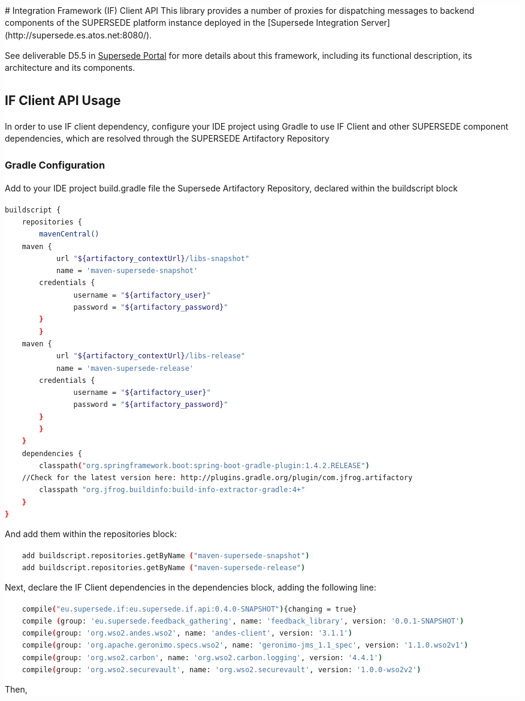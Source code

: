 <link rel="shortcut icon" type="../../../images/png" href="../../../images/favicon.png">
# Integration Framework (IF) Client API
This library provides a number of proxies for dispatching messages to backend components of the SUPERSEDE platform instance deployed in the [Supersede Integration Server](http://supersede.es.atos.net:8080/).

See deliverable D5.5 in [Supersede Portal](https://www.supersede.eu/) for more details about this framework, including its functional description, its architecture and its components.

## IF Client API Usage
In order to use IF client dependency, configure your IDE project using Gradle to use IF Client and other SUPERSEDE component dependencies, which are resolved through the SUPERSEDE Artifactory Repository

### Gradle Configuration
Add to your IDE project build.gradle file the Supersede Artifactory Repository, declared within the buildscript block

```sh
buildscript {
    repositories {
        mavenCentral()
	maven {
            url "${artifactory_contextUrl}/libs-snapshot"
            name = 'maven-supersede-snapshot'
	    credentials {
                username = "${artifactory_user}"
                password = "${artifactory_password}"
	    }
        }
	maven {
            url "${artifactory_contextUrl}/libs-release"
            name = 'maven-supersede-release'
	    credentials {
                username = "${artifactory_user}"
                password = "${artifactory_password}"
	    }
        }
    }
    dependencies {
        classpath("org.springframework.boot:spring-boot-gradle-plugin:1.4.2.RELEASE")
	//Check for the latest version here: http://plugins.gradle.org/plugin/com.jfrog.artifactory
        classpath "org.jfrog.buildinfo:build-info-extractor-gradle:4+"
    }
}
```
And add them within the repositories block:

```sh
    add buildscript.repositories.getByName ("maven-supersede-snapshot")
    add buildscript.repositories.getByName ("maven-supersede-release")
```
Next, declare the IF Client dependencies in the dependencies block, adding the following line:
```sh
    compile("eu.supersede.if:eu.supersede.if.api:0.4.0-SNAPSHOT"){changing = true} 
    compile (group: 'eu.supersede.feedback_gathering', name: 'feedback_library', version: '0.0.1-SNAPSHOT')
    compile(group: 'org.wso2.andes.wso2', name: 'andes-client', version: '3.1.1')
    compile(group: 'org.apache.geronimo.specs.wso2', name: 'geronimo-jms_1.1_spec', version: '1.1.0.wso2v1')
    compile(group: 'org.wso2.carbon', name: 'org.wso2.carbon.logging', version: '4.4.1')
    compile(group: 'org.wso2.securevault', name: 'org.wso2.securevault', version: '1.0.0-wso2v2')
```
Then, 
